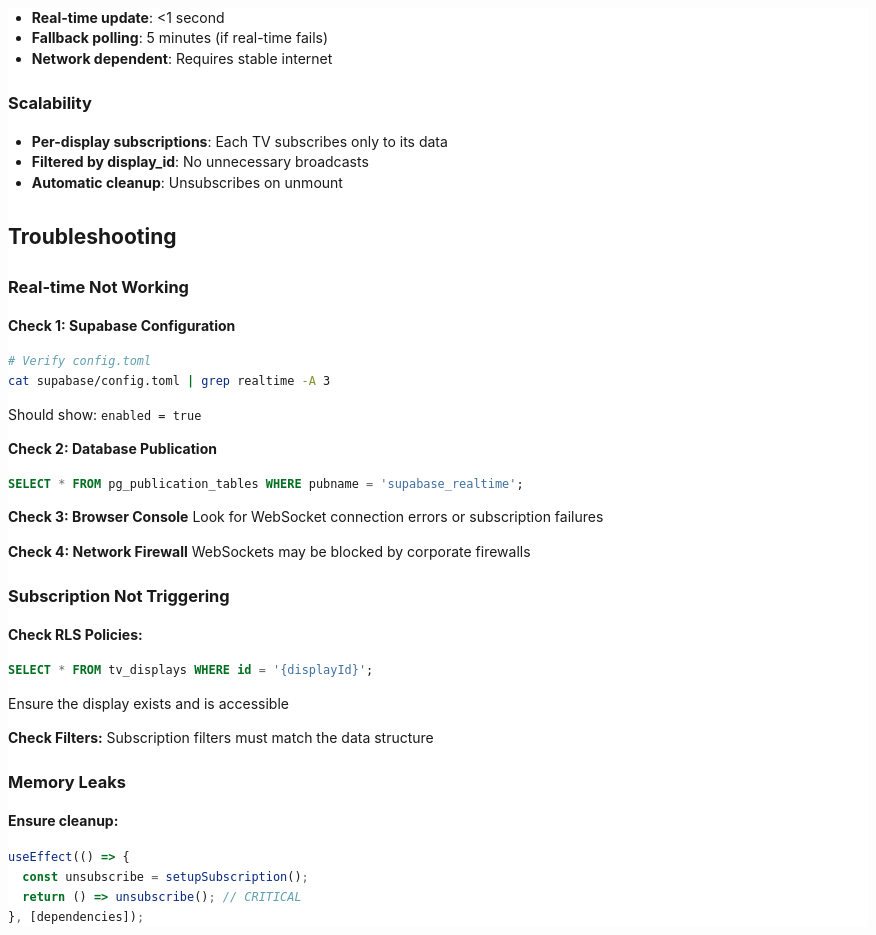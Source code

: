 - **Real-time update**: <1 second
- **Fallback polling**: 5 minutes (if real-time fails)
- **Network dependent**: Requires stable internet

### Scalability

- **Per-display subscriptions**: Each TV subscribes only to its data
- **Filtered by display_id**: No unnecessary broadcasts
- **Automatic cleanup**: Unsubscribes on unmount

## Troubleshooting

### Real-time Not Working

**Check 1: Supabase Configuration**

```bash
# Verify config.toml
cat supabase/config.toml | grep realtime -A 3
```

Should show: `enabled = true`

**Check 2: Database Publication**

```sql
SELECT * FROM pg_publication_tables WHERE pubname = 'supabase_realtime';
```

**Check 3: Browser Console**
Look for WebSocket connection errors or subscription failures

**Check 4: Network Firewall**
WebSockets may be blocked by corporate firewalls

### Subscription Not Triggering

**Check RLS Policies:**

```sql
SELECT * FROM tv_displays WHERE id = '{displayId}';
```

Ensure the display exists and is accessible

**Check Filters:**
Subscription filters must match the data structure

### Memory Leaks

**Ensure cleanup:**

```typescript
useEffect(() => {
  const unsubscribe = setupSubscription();
  return () => unsubscribe(); // CRITICAL
}, [dependencies]);
```
